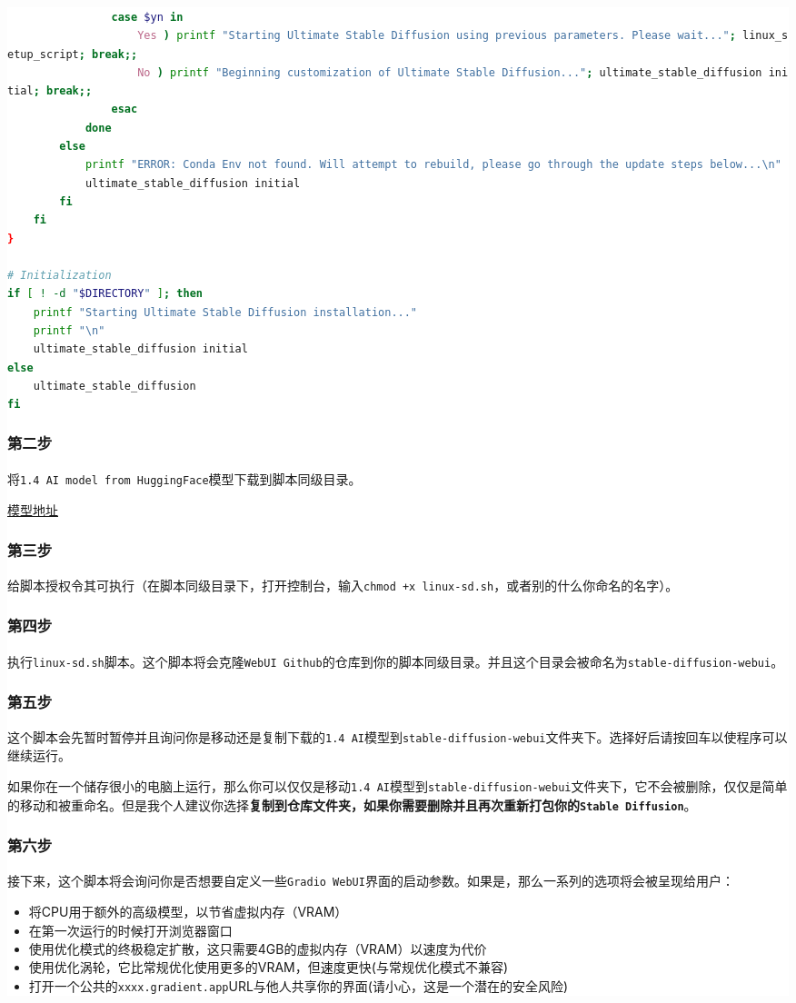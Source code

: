 ```bash title=linux-sd.sh
                case $yn in
                    Yes ) printf "Starting Ultimate Stable Diffusion using previous parameters. Please wait..."; linux_setup_script; break;;
                    No ) printf "Beginning customization of Ultimate Stable Diffusion..."; ultimate_stable_diffusion initial; break;;
                esac
            done
        else
            printf "ERROR: Conda Env not found. Will attempt to rebuild, please go through the update steps below...\n"
            ultimate_stable_diffusion initial
        fi
    fi
}

# Initialization 
if [ ! -d "$DIRECTORY" ]; then
    printf "Starting Ultimate Stable Diffusion installation..."
    printf "\n"
    ultimate_stable_diffusion initial
else
    ultimate_stable_diffusion
fi
```


### 第二步

将`1.4 AI model from HuggingFace`模型下载到脚本同级目录。

[模型地址](https://huggingface.co/CompVis/stable-diffusion-v-1-4-original)

### 第三步

给脚本授权令其可执行（在脚本同级目录下，打开控制台，输入`chmod +x linux-sd.sh`，或者别的什么你命名的名字）。

### 第四步

执行`linux-sd.sh`脚本。这个脚本将会克隆`WebUI Github`的仓库到你的脚本同级目录。并且这个目录会被命名为`stable-diffusion-webui`。

### 第五步

这个脚本会先暂时暂停并且询问你是移动还是复制下载的`1.4 AI`模型到`stable-diffusion-webui`文件夹下。选择好后请按回车以使程序可以继续运行。

如果你在一个储存很小的电脑上运行，那么你可以仅仅是移动`1.4 AI`模型到`stable-diffusion-webui`文件夹下，它不会被删除，仅仅是简单的移动和被重命名。但是我个人建议你选择**复制到仓库文件夹，如果你需要删除并且再次重新打包你的`Stable Diffusion`**。

### 第六步

接下来，这个脚本将会询问你是否想要自定义一些`Gradio WebUI`界面的启动参数。如果是，那么一系列的选项将会被呈现给用户：

- 将CPU用于额外的高级模型，以节省虚拟内存（VRAM）
- 在第一次运行的时候打开浏览器窗口
- 使用优化模式的终极稳定扩散，这只需要4GB的虚拟内存（VRAM）以速度为代价
- 使用优化涡轮，它比常规优化使用更多的VRAM，但速度更快(与常规优化模式不兼容)
- 打开一个公共的`xxxx.gradient.app`URL与他人共享你的界面(请小心，这是一个潜在的安全风险)
